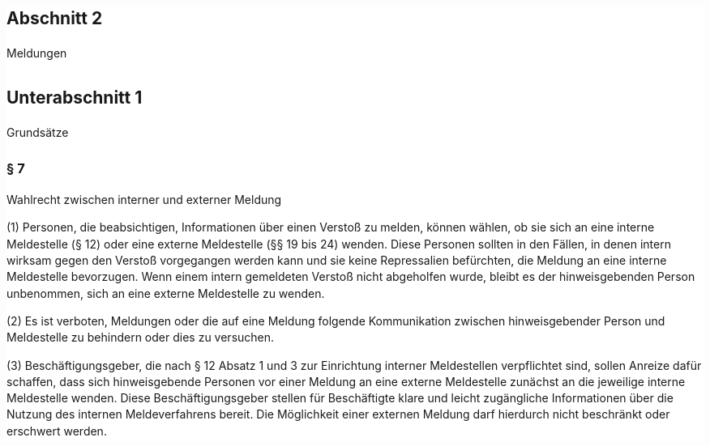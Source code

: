 <span id="BJNR08C0B0023BJNG000201000.html"></span>

## Abschnitt 2  
Meldungen

<span id="BJNR08C0B0023BJNG000301000.html"></span>

## Unterabschnitt 1  
Grundsätze

<span id="BJNR08C0B0023BJNE000701000.html"></span>

### § 7  
Wahlrecht zwischen interner und externer Meldung

<div>

<div class="jnhtml">

<div>

<div class="jurAbsatz">

(1) Personen, die beabsichtigen, Informationen über einen Verstoß zu
melden, können wählen, ob sie sich an eine interne Meldestelle (§ 12)
oder eine externe Meldestelle (§§ 19 bis 24) wenden. Diese Personen
sollten in den Fällen, in denen intern wirksam gegen den Verstoß
vorgegangen werden kann und sie keine Repressalien befürchten, die
Meldung an eine interne Meldestelle bevorzugen. Wenn einem intern
gemeldeten Verstoß nicht abgeholfen wurde, bleibt es der hinweisgebenden
Person unbenommen, sich an eine externe Meldestelle zu wenden.

</div>

<div class="jurAbsatz">

(2) Es ist verboten, Meldungen oder die auf eine Meldung folgende
Kommunikation zwischen hinweisgebender Person und Meldestelle zu
behindern oder dies zu versuchen.

</div>

<div class="jurAbsatz">

(3) Beschäftigungsgeber, die nach § 12 Absatz 1 und 3 zur Einrichtung
interner Meldestellen verpflichtet sind, sollen Anreize dafür schaffen,
dass sich hinweisgebende Personen vor einer Meldung an eine externe
Meldestelle zunächst an die jeweilige interne Meldestelle wenden. Diese
Beschäftigungsgeber stellen für Beschäftigte klare und leicht
zugängliche Informationen über die Nutzung des internen Meldeverfahrens
bereit. Die Möglichkeit einer externen Meldung darf hierdurch nicht
beschränkt oder erschwert werden.

</div>

</div>
